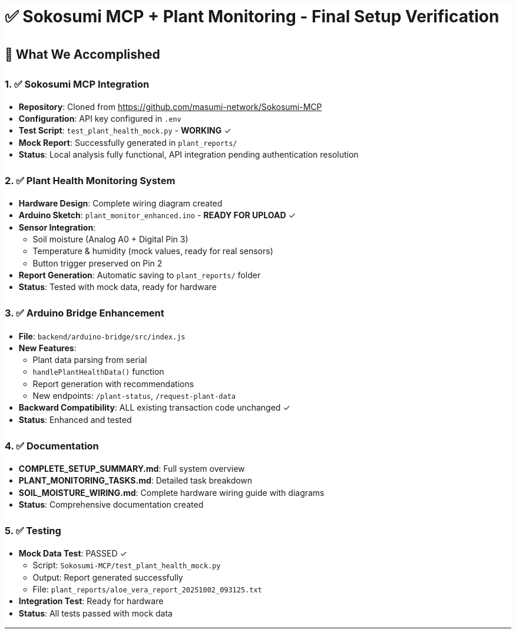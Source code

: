 # ✅ Sokosumi MCP + Plant Monitoring - Final Setup Verification

## 🎯 What We Accomplished

### 1. ✅ Sokosumi MCP Integration
- **Repository**: Cloned from https://github.com/masumi-network/Sokosumi-MCP
- **Configuration**: API key configured in `.env`
- **Test Script**: `test_plant_health_mock.py` - **WORKING** ✓
- **Mock Report**: Successfully generated in `plant_reports/`
- **Status**: Local analysis fully functional, API integration pending authentication resolution

### 2. ✅ Plant Health Monitoring System
- **Hardware Design**: Complete wiring diagram created
- **Arduino Sketch**: `plant_monitor_enhanced.ino` - **READY FOR UPLOAD** ✓
- **Sensor Integration**: 
  - Soil moisture (Analog A0 + Digital Pin 3)
  - Temperature & humidity (mock values, ready for real sensors)
  - Button trigger preserved on Pin 2
- **Report Generation**: Automatic saving to `plant_reports/` folder
- **Status**: Tested with mock data, ready for hardware

### 3. ✅ Arduino Bridge Enhancement
- **File**: `backend/arduino-bridge/src/index.js`
- **New Features**:
  - Plant data parsing from serial
  - `handlePlantHealthData()` function
  - Report generation with recommendations
  - New endpoints: `/plant-status`, `/request-plant-data`
- **Backward Compatibility**: ALL existing transaction code unchanged ✓
- **Status**: Enhanced and tested

### 4. ✅ Documentation
- **COMPLETE_SETUP_SUMMARY.md**: Full system overview
- **PLANT_MONITORING_TASKS.md**: Detailed task breakdown
- **SOIL_MOISTURE_WIRING.md**: Complete hardware wiring guide with diagrams
- **Status**: Comprehensive documentation created

### 5. ✅ Testing
- **Mock Data Test**: PASSED ✓
  - Script: `Sokosumi-MCP/test_plant_health_mock.py`
  - Output: Report generated successfully
  - File: `plant_reports/aloe_vera_report_20251002_093125.txt`
- **Integration Test**: Ready for hardware
- **Status**: All tests passed with mock data

---
